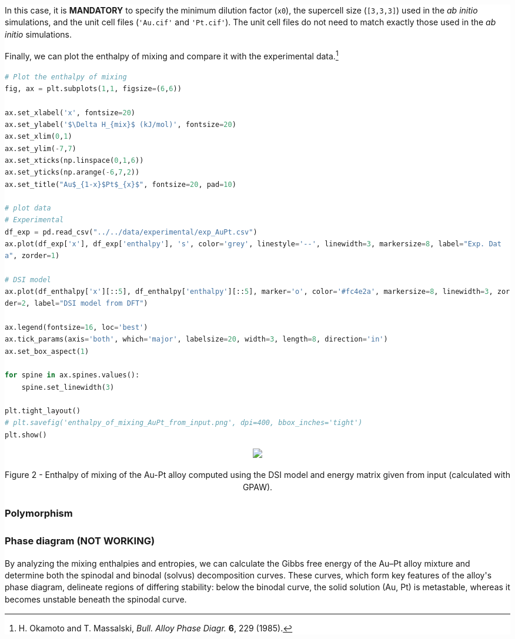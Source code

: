 In this case, it is **MANDATORY** to specify the minimum dilution factor (`x0`), the supercell size (`[3,3,3]`) used in the *ab initio* simulations, and the unit cell files (`'Au.cif'` and `'Pt.cif'`). The unit cell files do not need to match exactly those used in the *ab initio* simulations.

Finally, we can plot the enthalpy of mixing and compare it with the experimental data.[^fn2]
```python
# Plot the enthalpy of mixing
fig, ax = plt.subplots(1,1, figsize=(6,6))

ax.set_xlabel('x', fontsize=20)
ax.set_ylabel('$\Delta H_{mix}$ (kJ/mol)', fontsize=20)
ax.set_xlim(0,1)
ax.set_ylim(-7,7)
ax.set_xticks(np.linspace(0,1,6))
ax.set_yticks(np.arange(-6,7,2))
ax.set_title("Au$_{1-x}$Pt$_{x}$", fontsize=20, pad=10)

# plot data
# Experimental
df_exp = pd.read_csv("../../data/experimental/exp_AuPt.csv")
ax.plot(df_exp['x'], df_exp['enthalpy'], 's', color='grey', linestyle='--', linewidth=3, markersize=8, label="Exp. Data", zorder=1)

# DSI model
ax.plot(df_enthalpy['x'][::5], df_enthalpy['enthalpy'][::5], marker='o', color='#fc4e2a', markersize=8, linewidth=3, zorder=2, label="DSI model from DFT")

ax.legend(fontsize=16, loc='best')
ax.tick_params(axis='both', which='major', labelsize=20, width=3, length=8, direction='in')
ax.set_box_aspect(1)

for spine in ax.spines.values():
    spine.set_linewidth(3)

plt.tight_layout()
# plt.savefig('enthalpy_of_mixing_AuPt_from_input.png', dpi=400, bbox_inches='tight')
plt.show()
```

<p align="center">
<img src="https://raw.githubusercontent.com/leseixas/blendpy/refs/heads/main/figs/enthalpy_of_mixing_AuPt_from_input.png" style="height: 400px"></p>

<p align="center"><a name="fig1">Figure 2</a> - Enthalpy of mixing of the Au-Pt alloy computed using the DSI model and energy matrix given from input (calculated with GPAW).</p>

### Polymorphism


### Phase diagram (NOT WORKING)

By analyzing the mixing enthalpies and entropies, we can calculate the Gibbs free energy of the Au–Pt alloy mixture and determine both the spinodal and binodal (solvus) decomposition curves. These curves, which form key features of the alloy's phase diagram, delineate regions of differing stability: below the binodal curve, the solid solution (Au, Pt) is metastable, whereas it becomes unstable beneath the spinodal curve.


[^fn1]: J. J. Mortensen *et al.*, *J. Chem. Phys.* **160** 092503 (2024).
[^fn2]: H. Okamoto and T. Massalski, *Bull. Alloy Phase Diagr.* **6**, 229 (1985).